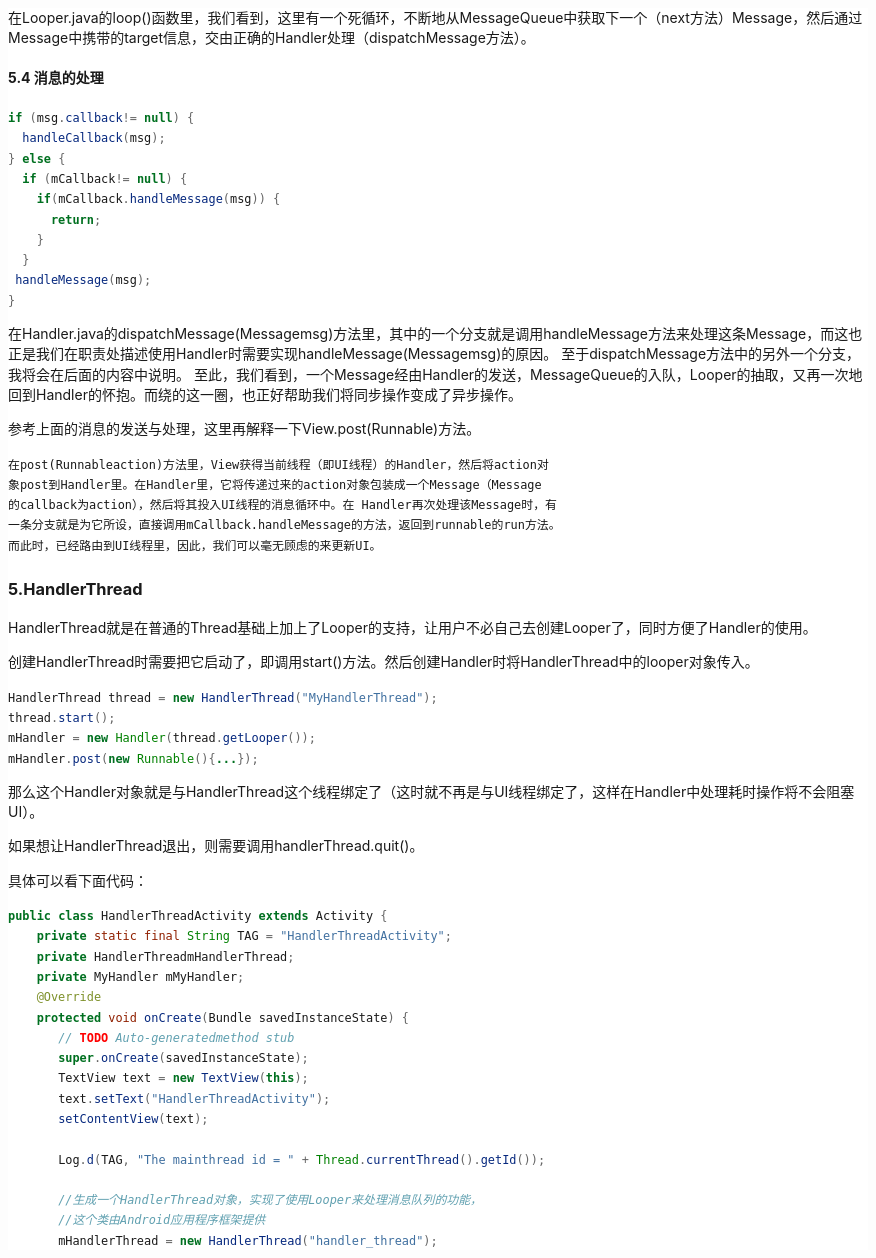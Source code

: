 在Looper.java的loop()函数里，我们看到，这里有一个死循环，不断地从MessageQueue中获取下一个（next方法）Message，然后通过Message中携带的target信息，交由正确的Handler处理（dispatchMessage方法）。

#### 5.4 消息的处理
~~~ Java
if (msg.callback!= null) {
  handleCallback(msg);
} else {
  if (mCallback!= null) {
    if(mCallback.handleMessage(msg)) {
      return;
    }
  }
 handleMessage(msg);
}
~~~
在Handler.java的dispatchMessage(Messagemsg)方法里，其中的一个分支就是调用handleMessage方法来处理这条Message，而这也正是我们在职责处描述使用Handler时需要实现handleMessage(Messagemsg)的原因。
至于dispatchMessage方法中的另外一个分支，我将会在后面的内容中说明。
至此，我们看到，一个Message经由Handler的发送，MessageQueue的入队，Looper的抽取，又再一次地回到Handler的怀抱。而绕的这一圈，也正好帮助我们将同步操作变成了异步操作。

参考上面的消息的发送与处理，这里再解释一下View.post(Runnable)方法。

    在post(Runnableaction)方法里，View获得当前线程（即UI线程）的Handler，然后将action对
    象post到Handler里。在Handler里，它将传递过来的action对象包装成一个Message（Message
    的callback为action），然后将其投入UI线程的消息循环中。在 Handler再次处理该Message时，有
    一条分支就是为它所设，直接调用mCallback.handleMessage的方法，返回到runnable的run方法。
    而此时，已经路由到UI线程里，因此，我们可以毫无顾虑的来更新UI。


### 5.HandlerThread
HandlerThread就是在普通的Thread基础上加上了Looper的支持，让用户不必自己去创建Looper了，同时方便了Handler的使用。

创建HandlerThread时需要把它启动了，即调用start()方法。然后创建Handler时将HandlerThread中的looper对象传入。

~~~ Java
HandlerThread thread = new HandlerThread("MyHandlerThread");
thread.start();
mHandler = new Handler(thread.getLooper());
mHandler.post(new Runnable(){...});
~~~

那么这个Handler对象就是与HandlerThread这个线程绑定了（这时就不再是与UI线程绑定了，这样在Handler中处理耗时操作将不会阻塞UI）。

如果想让HandlerThread退出，则需要调用handlerThread.quit()。

具体可以看下面代码：

~~~ Java
public class HandlerThreadActivity extends Activity {
    private static final String TAG = "HandlerThreadActivity";
    private HandlerThreadmHandlerThread;
    private MyHandler mMyHandler;
    @Override
    protected void onCreate(Bundle savedInstanceState) {
       // TODO Auto-generatedmethod stub
       super.onCreate(savedInstanceState);
       TextView text = new TextView(this);
       text.setText("HandlerThreadActivity");
       setContentView(text);

       Log.d(TAG, "The mainthread id = " + Thread.currentThread().getId());

       //生成一个HandlerThread对象，实现了使用Looper来处理消息队列的功能，
       //这个类由Android应用程序框架提供
       mHandlerThread = new HandlerThread("handler_thread");

~~~